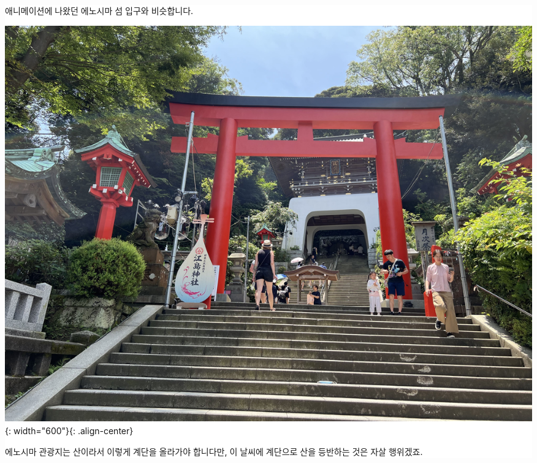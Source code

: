애니메이션에 나왔던 에노시마 섬 입구와 비슷합니다.

![](/assets/images/Travel/038/24.jpeg){: width="600"}{: .align-center}

에노시마 관광지는 산이라서 이렇게 계단을 올라가야 합니다만, 이 날씨에 계단으로 산을 등반하는 것은 자살 행위겠죠.
